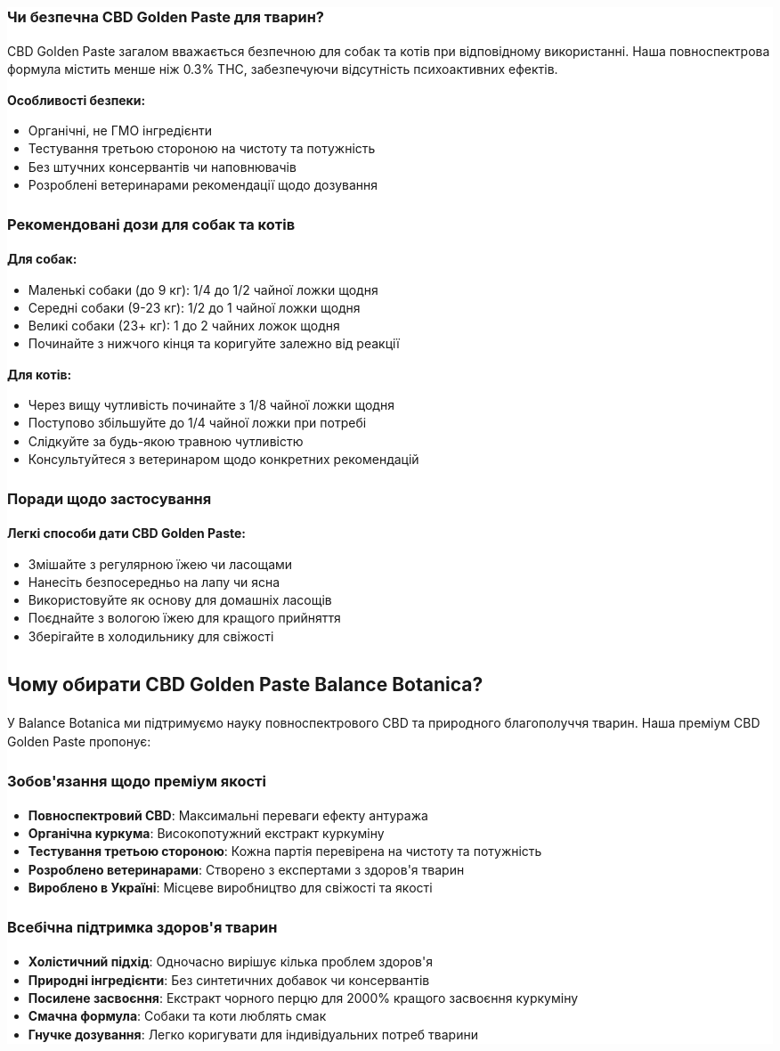 ### Чи безпечна CBD Golden Paste для тварин?

CBD Golden Paste загалом вважається безпечною для собак та котів при відповідному використанні. Наша повноспектрова формула містить менше ніж 0.3% THC, забезпечуючи відсутність психоактивних ефектів.

**Особливості безпеки:**
- Органічні, не ГМО інгредієнти
- Тестування третьою стороною на чистоту та потужність
- Без штучних консервантів чи наповнювачів
- Розроблені ветеринарами рекомендації щодо дозування

### Рекомендовані дози для собак та котів

**Для собак:**
- Маленькі собаки (до 9 кг): 1/4 до 1/2 чайної ложки щодня
- Середні собаки (9-23 кг): 1/2 до 1 чайної ложки щодня
- Великі собаки (23+ кг): 1 до 2 чайних ложок щодня
- Починайте з нижчого кінця та коригуйте залежно від реакції

**Для котів:**
- Через вищу чутливість починайте з 1/8 чайної ложки щодня
- Поступово збільшуйте до 1/4 чайної ложки при потребі
- Слідкуйте за будь-якою травною чутливістю
- Консультуйтеся з ветеринаром щодо конкретних рекомендацій

### Поради щодо застосування

**Легкі способи дати CBD Golden Paste:**
- Змішайте з регулярною їжею чи ласощами
- Нанесіть безпосередньо на лапу чи ясна
- Використовуйте як основу для домашніх ласощів
- Поєднайте з вологою їжею для кращого прийняття
- Зберігайте в холодильнику для свіжості

## Чому обирати CBD Golden Paste Balance Botanica?

У Balance Botanica ми підтримуємо науку повноспектрового CBD та природного благополуччя тварин. Наша преміум CBD Golden Paste пропонує:

### Зобов'язання щодо преміум якості
- **Повноспектровий CBD**: Максимальні переваги ефекту антуража
- **Органічна куркума**: Високопотужний екстракт куркуміну
- **Тестування третьою стороною**: Кожна партія перевірена на чистоту та потужність
- **Розроблено ветеринарами**: Створено з експертами з здоров'я тварин
- **Вироблено в Україні**: Місцеве виробництво для свіжості та якості

### Всебічна підтримка здоров'я тварин
- **Холістичний підхід**: Одночасно вирішує кілька проблем здоров'я
- **Природні інгредієнти**: Без синтетичних добавок чи консервантів
- **Посилене засвоєння**: Екстракт чорного перцю для 2000% кращого засвоєння куркуміну
- **Смачна формула**: Собаки та коти люблять смак
- **Гнучке дозування**: Легко коригувати для індивідуальних потреб тварини
